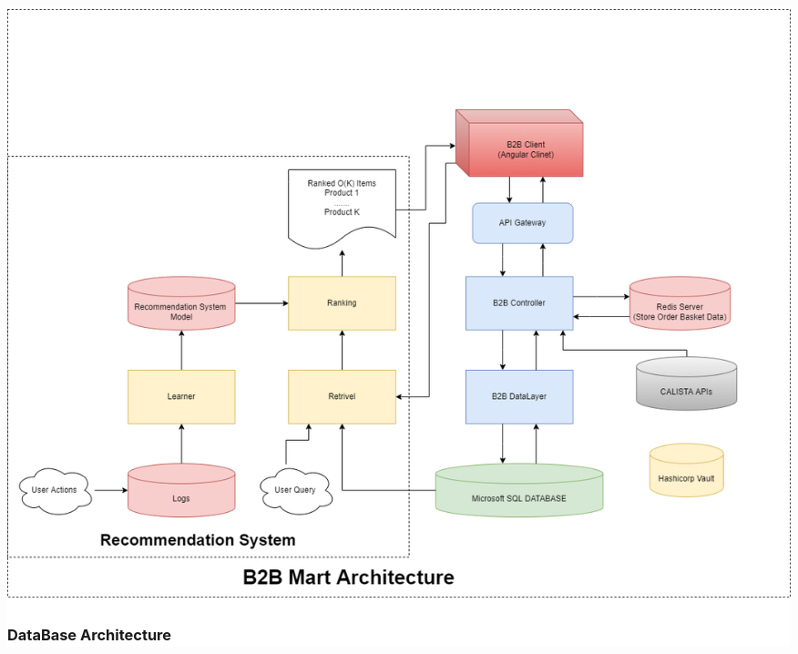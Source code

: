   <img src="docs/B2B_Architecture.png" width="900" height="650" />
</p>


<h3>DataBase Architecture</h3>

<p align="center">